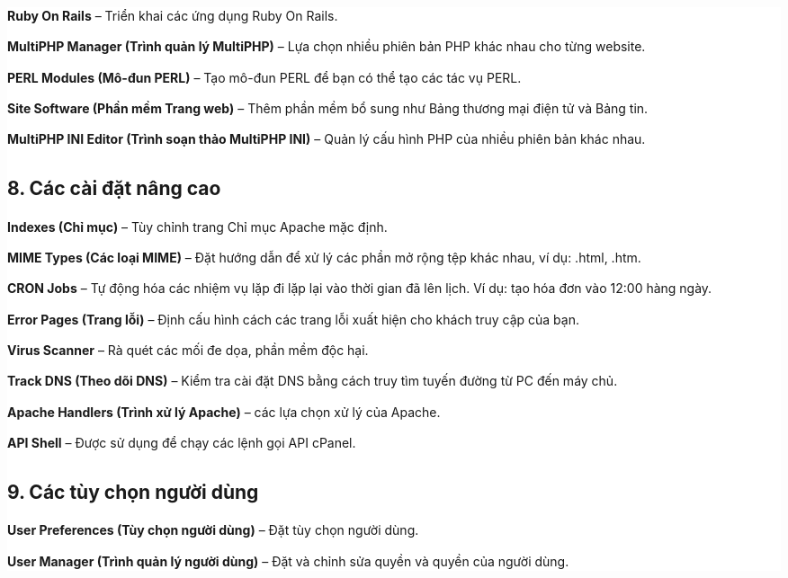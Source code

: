 **Ruby On Rails** – Triển khai các ứng dụng Ruby On Rails.

**MultiPHP Manager (Trình quản lý MultiPHP)** – Lựa chọn nhiều phiên bản PHP khác nhau cho từng website.

**PERL Modules (Mô-đun PERL)** – Tạo mô-đun PERL để bạn có thể tạo các tác vụ PERL.

**Site Software (Phần mềm Trang web)** – Thêm phần mềm bổ sung như Bảng thương mại điện tử và Bảng tin.

**MultiPHP INI Editor (Trình soạn thảo MultiPHP INI)** – Quản lý cấu hình PHP của nhiều phiên bản khác nhau.

## 8. Các cài đặt nâng cao


**Indexes (Chỉ mục)** – Tùy chỉnh trang Chỉ mục Apache mặc định.

**MIME Types (Các loại MIME)** – Đặt hướng dẫn để xử lý các phần mở rộng tệp khác nhau, ví dụ: .html, .htm.

**CRON Jobs** – Tự động hóa các nhiệm vụ lặp đi lặp lại vào thời gian đã lên lịch. Ví dụ: tạo hóa đơn vào 12:00 hàng ngày.

**Error Pages (Trang lỗi)** – Định cấu hình cách các trang lỗi xuất hiện cho khách truy cập của bạn.

**Virus Scanner** – Rà quét các mối đe dọa, phần mềm độc hại.

**Track DNS (Theo dõi DNS)** – Kiểm tra cài đặt DNS bằng cách truy tìm tuyến đường từ PC đến máy chủ.

**Apache Handlers (Trình xử lý Apache)** – các lựa chọn xử lý của Apache.

**API Shell** – Được sử dụng để chạy các lệnh gọi API cPanel.

## 9. Các tùy chọn người dùng

**User Preferences (Tùy chọn người dùng)** – Đặt tùy chọn người dùng.

**User Manager (Trình quản lý người dùng)** – Đặt và chỉnh sửa quyền và quyền của người dùng.
